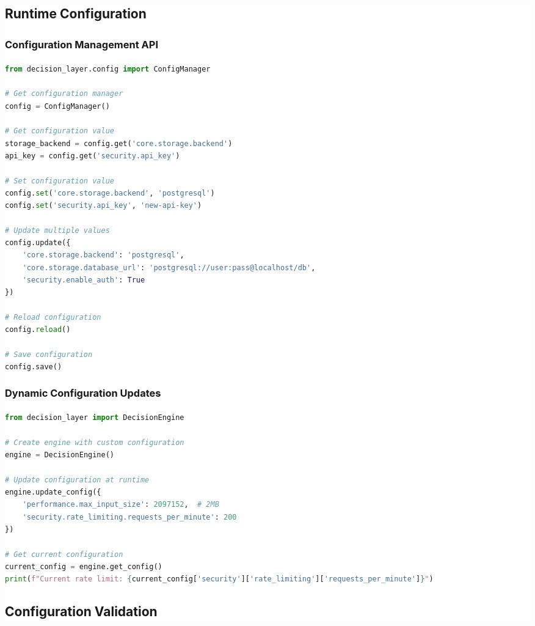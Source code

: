 ## Runtime Configuration

### Configuration Management API

```python
from decision_layer.config import ConfigManager

# Get configuration manager
config = ConfigManager()

# Get configuration value
storage_backend = config.get('core.storage.backend')
api_key = config.get('security.api_key')

# Set configuration value
config.set('core.storage.backend', 'postgresql')
config.set('security.api_key', 'new-api-key')

# Update multiple values
config.update({
    'core.storage.backend': 'postgresql',
    'core.storage.database_url': 'postgresql://user:pass@localhost/db',
    'security.enable_auth': True
})

# Reload configuration
config.reload()

# Save configuration
config.save()
```

### Dynamic Configuration Updates

```python
from decision_layer import DecisionEngine

# Create engine with custom configuration
engine = DecisionEngine()

# Update configuration at runtime
engine.update_config({
    'performance.max_input_size': 2097152,  # 2MB
    'security.rate_limiting.requests_per_minute': 200
})

# Get current configuration
current_config = engine.get_config()
print(f"Current rate limit: {current_config['security']['rate_limiting']['requests_per_minute']}")
```

## Configuration Validation
